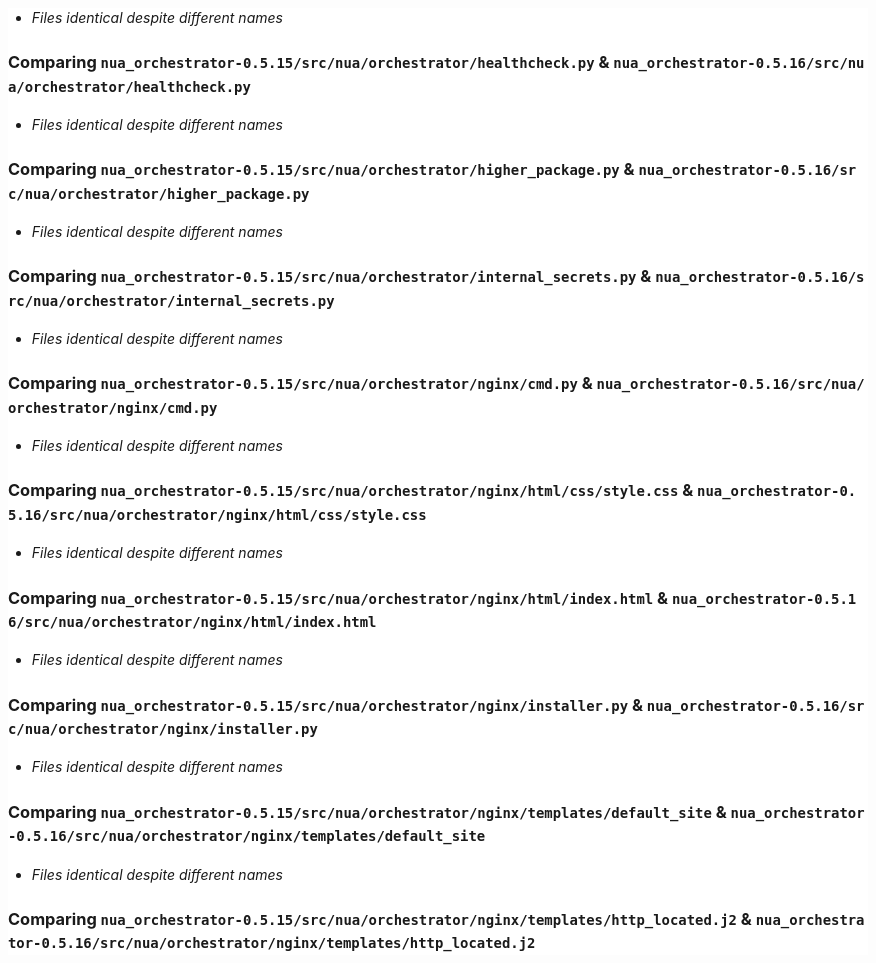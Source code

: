  * *Files identical despite different names*

### Comparing `nua_orchestrator-0.5.15/src/nua/orchestrator/healthcheck.py` & `nua_orchestrator-0.5.16/src/nua/orchestrator/healthcheck.py`

 * *Files identical despite different names*

### Comparing `nua_orchestrator-0.5.15/src/nua/orchestrator/higher_package.py` & `nua_orchestrator-0.5.16/src/nua/orchestrator/higher_package.py`

 * *Files identical despite different names*

### Comparing `nua_orchestrator-0.5.15/src/nua/orchestrator/internal_secrets.py` & `nua_orchestrator-0.5.16/src/nua/orchestrator/internal_secrets.py`

 * *Files identical despite different names*

### Comparing `nua_orchestrator-0.5.15/src/nua/orchestrator/nginx/cmd.py` & `nua_orchestrator-0.5.16/src/nua/orchestrator/nginx/cmd.py`

 * *Files identical despite different names*

### Comparing `nua_orchestrator-0.5.15/src/nua/orchestrator/nginx/html/css/style.css` & `nua_orchestrator-0.5.16/src/nua/orchestrator/nginx/html/css/style.css`

 * *Files identical despite different names*

### Comparing `nua_orchestrator-0.5.15/src/nua/orchestrator/nginx/html/index.html` & `nua_orchestrator-0.5.16/src/nua/orchestrator/nginx/html/index.html`

 * *Files identical despite different names*

### Comparing `nua_orchestrator-0.5.15/src/nua/orchestrator/nginx/installer.py` & `nua_orchestrator-0.5.16/src/nua/orchestrator/nginx/installer.py`

 * *Files identical despite different names*

### Comparing `nua_orchestrator-0.5.15/src/nua/orchestrator/nginx/templates/default_site` & `nua_orchestrator-0.5.16/src/nua/orchestrator/nginx/templates/default_site`

 * *Files identical despite different names*

### Comparing `nua_orchestrator-0.5.15/src/nua/orchestrator/nginx/templates/http_located.j2` & `nua_orchestrator-0.5.16/src/nua/orchestrator/nginx/templates/http_located.j2`

